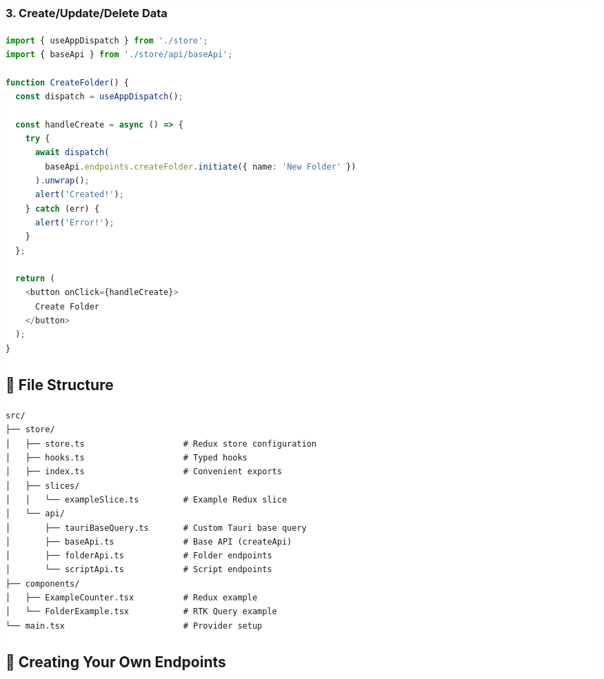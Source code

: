 ### 3. Create/Update/Delete Data

```typescript
import { useAppDispatch } from './store';
import { baseApi } from './store/api/baseApi';

function CreateFolder() {
  const dispatch = useAppDispatch();

  const handleCreate = async () => {
    try {
      await dispatch(
        baseApi.endpoints.createFolder.initiate({ name: 'New Folder' })
      ).unwrap();
      alert('Created!');
    } catch (err) {
      alert('Error!');
    }
  };

  return (
    <button onClick={handleCreate}>
      Create Folder
    </button>
  );
}
```

## 📁 File Structure

```
src/
├── store/
│   ├── store.ts                    # Redux store configuration
│   ├── hooks.ts                    # Typed hooks
│   ├── index.ts                    # Convenient exports
│   ├── slices/
│   │   └── exampleSlice.ts         # Example Redux slice
│   └── api/
│       ├── tauriBaseQuery.ts       # Custom Tauri base query
│       ├── baseApi.ts              # Base API (createApi)
│       ├── folderApi.ts            # Folder endpoints
│       └── scriptApi.ts            # Script endpoints
├── components/
│   ├── ExampleCounter.tsx          # Redux example
│   └── FolderExample.tsx           # RTK Query example
└── main.tsx                        # Provider setup
```

## 🔧 Creating Your Own Endpoints
